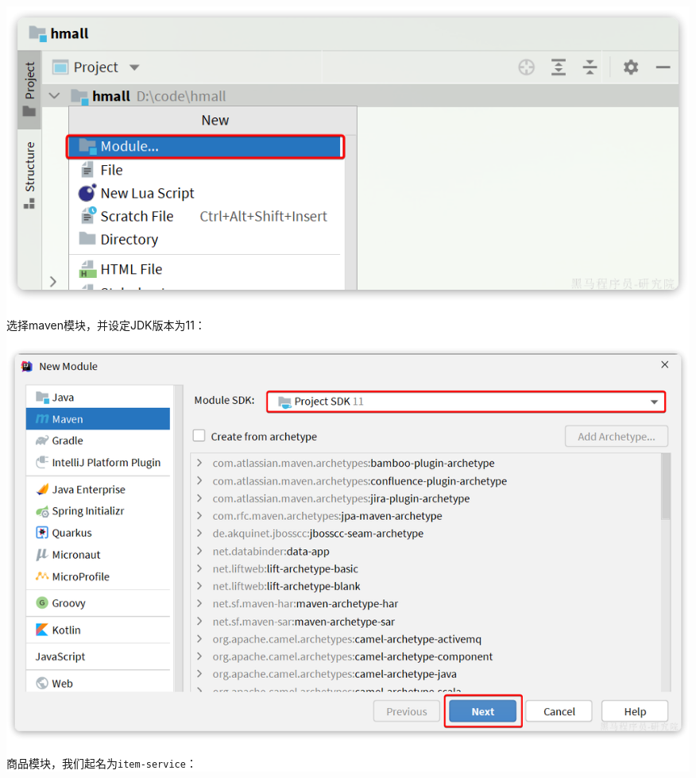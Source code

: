 ![](./day03-微服务01.assets/DYmJb2D8xoSUB8xuxSHcJu77nmc.png)

选择maven模块，并设定JDK版本为11：

![](./day03-微服务01.assets/EIBQb3Yk0ofORHxLECzcVrJ9nNe.png)

商品模块，我们起名为`item-service`：
